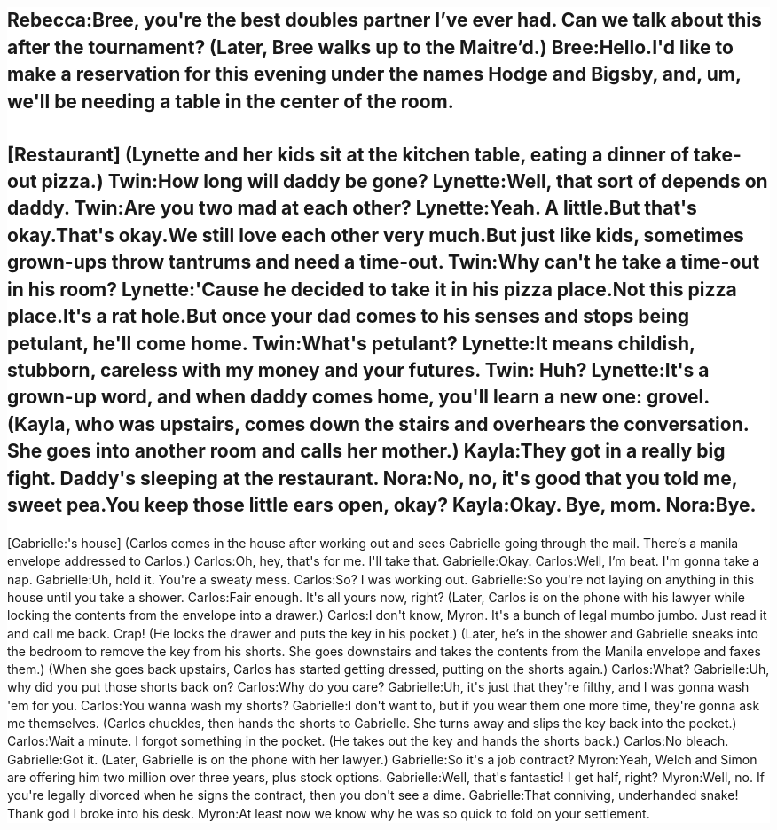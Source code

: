 Rebecca:Bree, you're the best doubles partner I’ve ever had. Can we talk about this after the tournament?
(Later, Bree walks up to the Maitre’d.)
Bree:Hello.I'd like to make a reservation for this evening under the names Hodge and Bigsby, and, um, we'll be needing a table in the center of the room.
--------------------------------------------------------------------------------
[Restaurant]
(Lynette and her kids sit at the kitchen table, eating a dinner of take-out pizza.)
Twin:How long will daddy be gone?
Lynette:Well, that sort of depends on daddy.
Twin:Are you two mad at each other?
Lynette:Yeah. A little.But that's okay.That's okay.We still love each other very much.But just like kids, sometimes grown-ups throw tantrums and need a time-out.
Twin:Why can't he take a time-out in his room?
Lynette:'Cause he decided to take it in his pizza place.Not this pizza place.It's a rat hole.But once your dad comes to his senses and stops being petulant, he'll come home.
Twin:What's petulant?
Lynette:It means childish, stubborn, careless with my money and your futures.
Twin: Huh?
Lynette:It's a grown-up word, and when daddy comes home, you'll learn a new one: grovel.
(Kayla, who was upstairs, comes down the stairs and overhears the conversation. She goes into another room and calls her mother.)
Kayla:They got in a really big fight. Daddy's sleeping at the restaurant.
Nora:No, no, it's good that you told me, sweet pea.You keep those little ears open, okay?
Kayla:Okay. Bye, mom.
Nora:Bye.
--------------------------------------------------------------------------------
[Gabrielle:'s house]
(Carlos comes in the house after working out and sees Gabrielle going through the mail. There’s a manila envelope addressed to Carlos.)
Carlos:Oh, hey, that's for me. I'll take that.
Gabrielle:Okay.
Carlos:Well, I’m beat. I'm gonna take a nap.
Gabrielle:Uh, hold it. You're a sweaty mess.
Carlos:So? I was working out.
Gabrielle:So you're not laying on anything in this house until you take a shower.
Carlos:Fair enough. It's all yours now, right?
(Later, Carlos is on the phone with his lawyer while locking the contents from the envelope into a drawer.)
Carlos:I don't know, Myron. It's a bunch of legal mumbo jumbo. Just read it and call me back. Crap!
(He locks the drawer and puts the key in his pocket.) 
(Later, he’s in the shower and Gabrielle sneaks into the bedroom to remove the key from his shorts. She goes downstairs and takes the contents from the Manila envelope and faxes them.)
(When she goes back upstairs, Carlos has started getting dressed, putting on the shorts again.)
Carlos:What?
Gabrielle:Uh, why did you put those shorts back on?
Carlos:Why do you care?
Gabrielle:Uh, it's just that they're filthy, and I was gonna wash 'em for you.
Carlos:You wanna wash my shorts?
Gabrielle:I don't want to, but if you wear them one more time, they're gonna ask me themselves.
(Carlos chuckles, then hands the shorts to Gabrielle. She turns away and slips the key back into the pocket.)
Carlos:Wait a minute. I forgot something in the pocket.
(He takes out the key and hands the shorts back.)
Carlos:No bleach.
Gabrielle:Got it.
(Later, Gabrielle is on the phone with her lawyer.)
Gabrielle:So it's a job contract?
Myron:Yeah, Welch and Simon are offering him two million over three years, plus stock options.
Gabrielle:Well, that's fantastic! I get half, right?
Myron:Well, no. If you're legally divorced when he signs the contract, then you don't see a dime.
Gabrielle:That conniving, underhanded snake! Thank god I broke into his desk.
Myron:At least now we know why he was so quick to fold on your settlement.